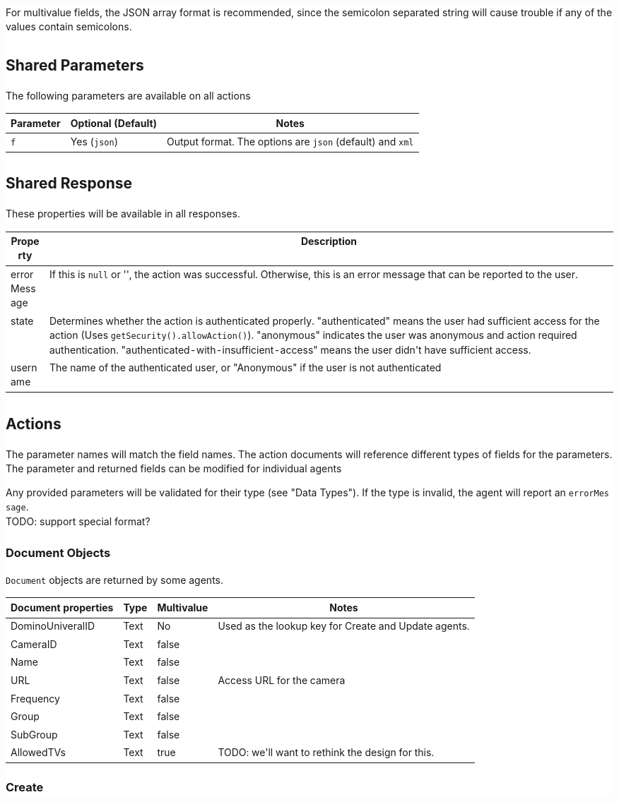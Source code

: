 For multivalue fields, the JSON array format is recommended, since the semicolon separated string will cause trouble if any of the values contain semicolons.

## Shared Parameters

The following parameters are available on all actions

Parameter | Optional (Default) | Notes
----------|--------------------|------
`f` | Yes (`json`) | Output format.  The options are `json` (default) and `xml`


## Shared Response

These properties will be available in all responses.

Property | Description
---------|------------
errorMessage | If this is `null` or '', the action was successful.  Otherwise, this is an error message that can be reported to the user.
state | Determines whether the action is authenticated properly.  "authenticated" means the user had sufficient access for the action (Uses `getSecurity().allowAction()`).  "anonymous" indicates the user was anonymous and action required authentication.  "authenticated-with-insufficient-access" means the user didn't have sufficient access.
username | The name of the authenticated user, or "Anonymous" if the user is not authenticated



## Actions

The parameter names will match the field names.  The action documents will reference different types of fields for the parameters.  
The parameter and returned fields can be modified for individual agents

Any provided parameters will be validated for their type (see "Data Types").  If the type is invalid, the agent will report an `errorMessage`.  
TODO:  support special format?

### Document Objects

`Document` objects are returned by some agents.

Document properties | Type | Multivalue | Notes
--------------------|------|------------|------
DominoUniveralID    | Text | No         | Used as the lookup key for Create and Update agents.
CameraID | Text | false | 
Name | Text | false | 
URL | Text | false | Access URL for the camera
Frequency | Text | false | 
Group | Text | false | 
SubGroup | Text | false | 
AllowedTVs | Text | true | TODO:  we'll want to rethink the design for this.


### Create
